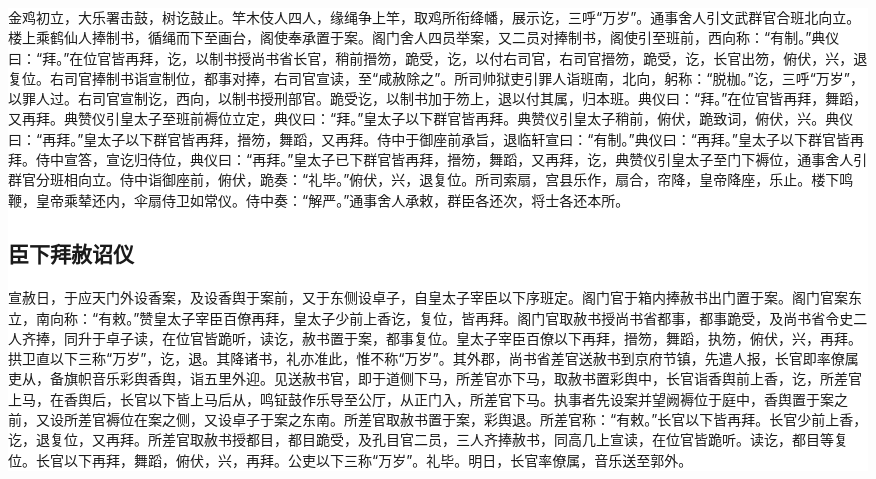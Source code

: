 金鸡初立，大乐署击鼓，树讫鼓止。竿木伎人四人，缘绳争上竿，取鸡所衔绛幡，展示讫，三呼“万岁”。通事舍人引文武群官合班北向立。楼上乘鹤仙人捧制书，循绳而下至画台，阁使奉承置于案。阁门舍人四员举案，又二员对捧制书，阁使引至班前，西向称：“有制。”典仪曰：“拜。”在位官皆再拜，讫，以制书授尚书省长官，稍前搢笏，跪受，讫，以付右司官，右司官搢笏，跪受，讫，长官出笏，俯伏，兴，退复位。右司官捧制书诣宣制位，都事对捧，右司官宣读，至“咸赦除之”。所司帅狱吏引罪人诣班南，北向，躬称：“脱枷。”讫，三呼“万岁”，以罪人过。右司官宣制讫，西向，以制书授刑部官。跪受讫，以制书加于笏上，退以付其属，归本班。典仪曰：“拜。”在位官皆再拜，舞蹈，又再拜。典赞仪引皇太子至班前褥位立定，典仪曰：“拜。”皇太子以下群官皆再拜。典赞仪引皇太子稍前，俯伏，跪致词，俯伏，兴。典仪曰：“再拜。”皇太子以下群官皆再拜，搢笏，舞蹈，又再拜。侍中于御座前承旨，退临轩宣曰：“有制。”典仪曰：“再拜。”皇太子以下群官皆再拜。侍中宣答，宣讫归侍位，典仪曰：“再拜。”皇太子已下群官皆再拜，搢笏，舞蹈，又再拜，讫，典赞仪引皇太子至门下褥位，通事舍人引群官分班相向立。侍中诣御座前，俯伏，跪奏：“礼毕。”俯伏，兴，退复位。所司索扇，宫县乐作，扇合，帘降，皇帝降座，乐止。楼下鸣鞭，皇帝乘辇还内，伞扇侍卫如常仪。侍中奏：“解严。”通事舍人承敕，群臣各还次，将士各还本所。

## 臣下拜赦诏仪

宣赦日，于应天门外设香案，及设香舆于案前，又于东侧设卓子，自皇太子宰臣以下序班定。阁门官于箱内捧赦书出门置于案。阁门官案东立，南向称：“有敕。”赞皇太子宰臣百僚再拜，皇太子少前上香讫，复位，皆再拜。阁门官取赦书授尚书省都事，都事跪受，及尚书省令史二人齐捧，同升于卓子读，在位官皆跪听，读讫，赦书置于案，都事复位。皇太子宰臣百僚以下再拜，搢笏，舞蹈，执笏，俯伏，兴，再拜。拱卫直以下三称“万岁”，讫，退。其降诸书，礼亦准此，惟不称“万岁”。其外郡，尚书省差官送赦书到京府节镇，先遣人报，长官即率僚属吏从，备旗帜音乐彩舆香舆，诣五里外迎。见送赦书官，即于道侧下马，所差官亦下马，取赦书置彩舆中，长官诣香舆前上香，讫，所差官上马，在香舆后，长官以下皆上马后从，鸣钲鼓作乐导至公厅，从正门入，所差官下马。执事者先设案并望阙褥位于庭中，香舆置于案之前，又设所差官褥位在案之侧，又设卓子于案之东南。所差官取赦书置于案，彩舆退。所差官称：“有敕。”长官以下皆再拜。长官少前上香，讫，退复位，又再拜。所差官取赦书授都目，都目跪受，及孔目官二员，三人齐捧赦书，同高几上宣读，在位官皆跪听。读讫，都目等复位。长官以下再拜，舞蹈，俯伏，兴，再拜。公吏以下三称“万岁”。礼毕。明日，长官率僚属，音乐送至郭外。
